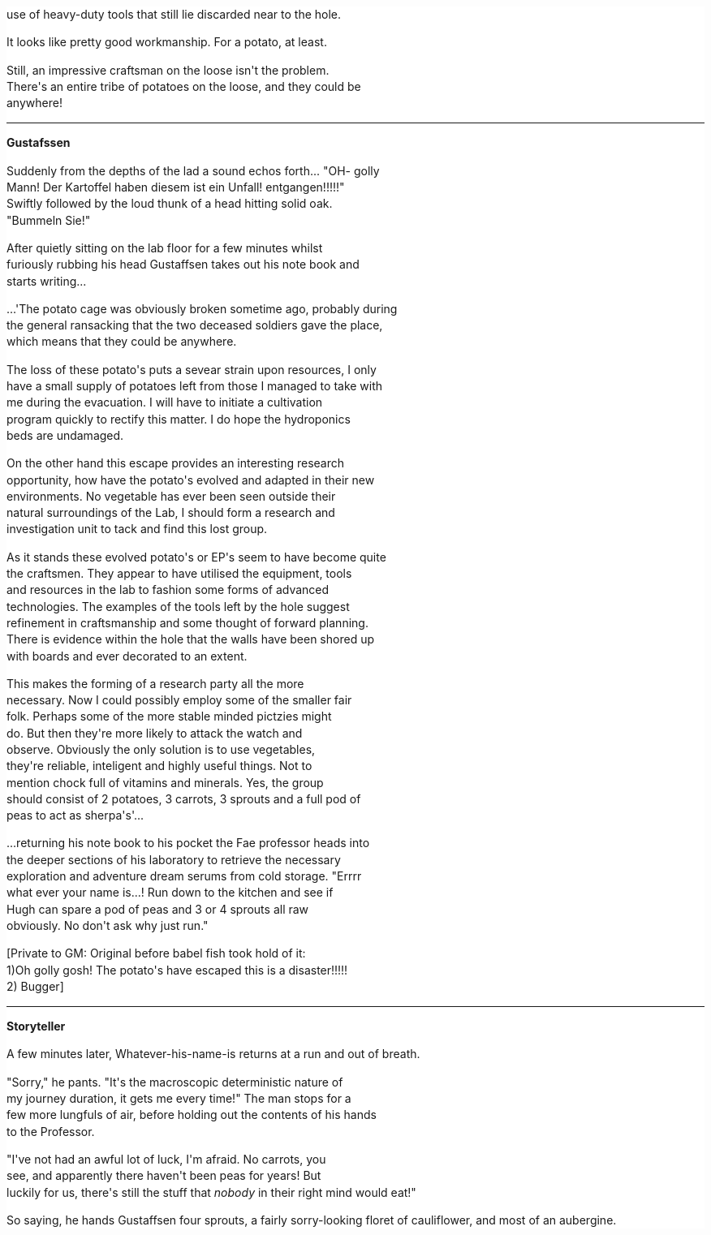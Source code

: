 use of heavy-duty tools that still lie discarded near to the hole.</p>
<p>It looks like pretty good workmanship.  For a potato, at least.</p>
<p>Still, an impressive craftsman on the loose isn&#039;t the problem.<br />
There&#039;s an entire tribe of potatoes on the loose, and they could be<br />
anywhere!</p>
<hr />
<p><b>Gustafssen</b></p>
<p>Suddenly from the depths of the lad a sound echos forth... "OH- golly<br />
Mann! Der Kartoffel haben diesem ist ein Unfall! entgangen!!!!!"<br />
Swiftly followed by the loud thunk of a head hitting solid oak.<br />
"Bummeln Sie!"</p>
<p>After quietly sitting on the lab floor for a few minutes whilst<br />
furiously rubbing his head Gustaffsen takes out his note book and<br />
starts writing...</p>
<p>...&#039;The potato cage was obviously broken sometime ago, probably during<br />
the general ransacking that the two deceased soldiers gave the place,<br />
which means that they could be anywhere.</p>
<p>The loss of these potato&#039;s puts a sevear strain upon resources, I only<br />
have a small supply of potatoes left from those I managed to take with<br />
me during the evacuation.  I will have to initiate a cultivation<br />
program quickly to rectify this matter.  I do hope the hydroponics<br />
beds are undamaged.</p>
<p>On the other hand this escape provides an interesting research<br />
opportunity, how have the potato&#039;s evolved and adapted in their new<br />
environments.  No vegetable has ever been seen outside their<br />
natural surroundings of the Lab, I should form a research and<br />
investigation unit to tack and find this lost group.</p>
<p>As it stands these evolved potato&#039;s or EP&#039;s seem to have become quite<br />
the craftsmen.  They appear to have utilised the equipment, tools<br />
and resources in the lab to fashion some forms of advanced<br />
technologies.  The examples of the tools left by the hole suggest<br />
refinement in craftsmanship and some thought of forward planning.<br />
There is evidence within the hole that the walls have been shored up<br />
with boards and ever decorated to an extent.</p>
<p>This makes the forming of a research party all the more<br />
necessary.  Now I could possibly employ some of the smaller fair<br />
folk.  Perhaps some of the more stable minded pictzies might<br />
do.  But then they&#039;re more likely to attack the watch and<br />
observe.  Obviously the only solution is to use vegetables,<br />
they&#039;re reliable, inteligent and highly useful things.  Not to<br />
mention chock full of vitamins and minerals.  Yes, the group<br />
should consist of 2 potatoes, 3 carrots, 3 sprouts and a full pod of<br />
peas to act as sherpa&#039;s&#039;...</p>
<p>...returning his note book to his pocket the Fae professor heads into<br />
the deeper sections of his laboratory to retrieve the necessary<br />
exploration and adventure dream serums from cold storage.  "Errrr<br />
what ever your name is...!  Run down to the kitchen and see if<br />
Hugh can spare a pod of peas and 3 or 4 sprouts all raw<br />
obviously.  No don&#039;t ask why just run."</p>
<p>[<font>Private to GM: Original before babel fish took hold of it:<br />
1)Oh golly gosh!  The potato&#039;s have escaped this is a disaster!!!!!<br />
2) Bugger</font>]</p>
<hr />
<p><b>Storyteller</b></p>
<p>A few minutes later, Whatever-his-name-is returns at a run and out of breath.</p>
<p>"Sorry," he pants.  "It&#039;s the macroscopic deterministic nature of<br />
my journey duration, it gets me every time!"  The man stops for a<br />
few more lungfuls of air, before holding out the contents of his hands<br />
to the Professor.</p>
<p>"I&#039;ve not had an awful lot of luck, I&#039;m afraid.  No carrots, you<br />
see, and apparently there haven&#039;t been peas for years!  But<br />
luckily for us, there&#039;s still the stuff that <i>nobody</i> in their right mind would eat!"</p>
<p>So saying, he hands Gustaffsen four sprouts, a fairly sorry-looking floret of cauliflower, and most of an aubergine.</p>